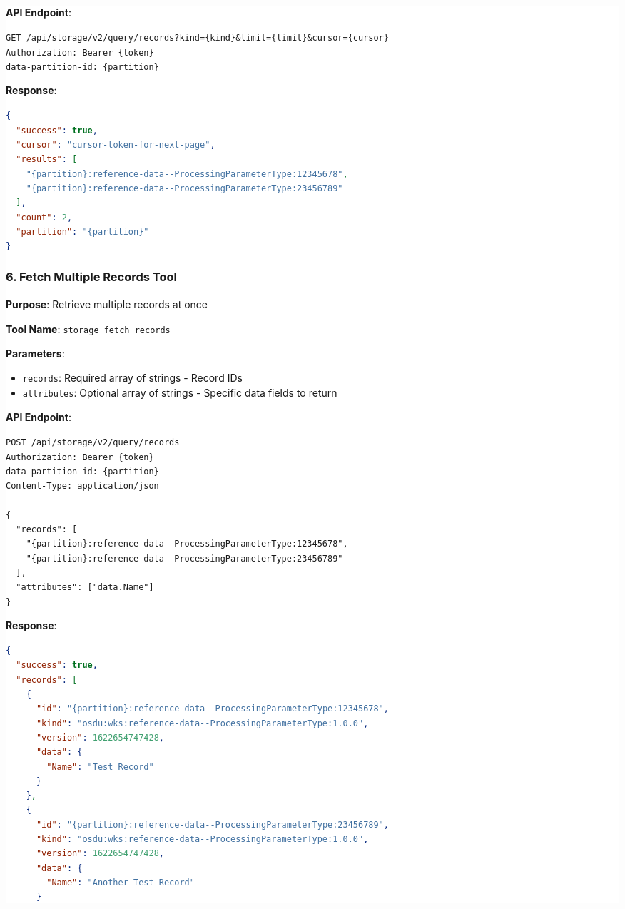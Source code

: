 **API Endpoint**:
```http
GET /api/storage/v2/query/records?kind={kind}&limit={limit}&cursor={cursor}
Authorization: Bearer {token}
data-partition-id: {partition}
```

**Response**:
```json
{
  "success": true,
  "cursor": "cursor-token-for-next-page",
  "results": [
    "{partition}:reference-data--ProcessingParameterType:12345678",
    "{partition}:reference-data--ProcessingParameterType:23456789"
  ],
  "count": 2,
  "partition": "{partition}"
}
```

### 6. Fetch Multiple Records Tool

**Purpose**: Retrieve multiple records at once

**Tool Name**: `storage_fetch_records`

**Parameters**:
- `records`: Required array of strings - Record IDs
- `attributes`: Optional array of strings - Specific data fields to return

**API Endpoint**:
```http
POST /api/storage/v2/query/records
Authorization: Bearer {token}
data-partition-id: {partition}
Content-Type: application/json

{
  "records": [
    "{partition}:reference-data--ProcessingParameterType:12345678",
    "{partition}:reference-data--ProcessingParameterType:23456789"
  ],
  "attributes": ["data.Name"]
}
```

**Response**:
```json
{
  "success": true,
  "records": [
    {
      "id": "{partition}:reference-data--ProcessingParameterType:12345678",
      "kind": "osdu:wks:reference-data--ProcessingParameterType:1.0.0",
      "version": 1622654747428,
      "data": {
        "Name": "Test Record"
      }
    },
    {
      "id": "{partition}:reference-data--ProcessingParameterType:23456789",
      "kind": "osdu:wks:reference-data--ProcessingParameterType:1.0.0",
      "version": 1622654747428,
      "data": {
        "Name": "Another Test Record"
      }
```